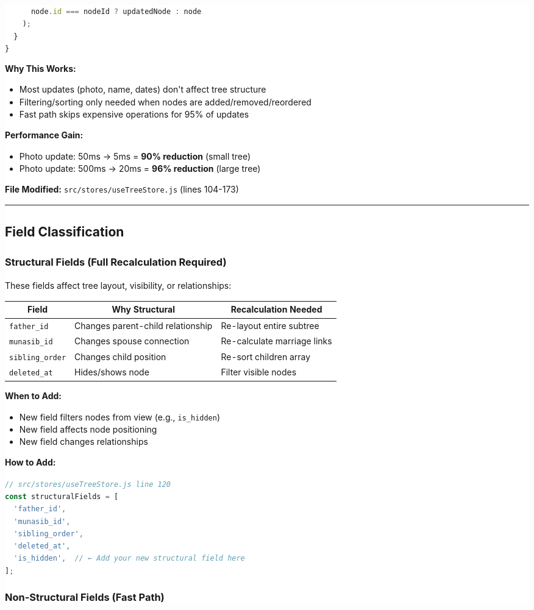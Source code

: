 ```javascript
      node.id === nodeId ? updatedNode : node
    );
  }
}
```

**Why This Works:**
- Most updates (photo, name, dates) don't affect tree structure
- Filtering/sorting only needed when nodes are added/removed/reordered
- Fast path skips expensive operations for 95% of updates

**Performance Gain:**
- Photo update: 50ms → 5ms = **90% reduction** (small tree)
- Photo update: 500ms → 20ms = **96% reduction** (large tree)

**File Modified:** `src/stores/useTreeStore.js` (lines 104-173)

---

## Field Classification

### Structural Fields (Full Recalculation Required)

These fields affect tree layout, visibility, or relationships:

| Field | Why Structural | Recalculation Needed |
|-------|---------------|---------------------|
| `father_id` | Changes parent-child relationship | Re-layout entire subtree |
| `munasib_id` | Changes spouse connection | Re-calculate marriage links |
| `sibling_order` | Changes child position | Re-sort children array |
| `deleted_at` | Hides/shows node | Filter visible nodes |

**When to Add:**
- New field filters nodes from view (e.g., `is_hidden`)
- New field affects node positioning
- New field changes relationships

**How to Add:**
```javascript
// src/stores/useTreeStore.js line 120
const structuralFields = [
  'father_id',
  'munasib_id',
  'sibling_order',
  'deleted_at',
  'is_hidden',  // ← Add your new structural field here
];
```

### Non-Structural Fields (Fast Path)
